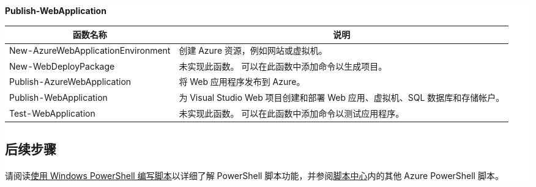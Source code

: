 **Publish-WebApplication**

| 函数名称 | 说明 |
| --- | --- |
| New-AzureWebApplicationEnvironment |创建 Azure 资源，例如网站或虚拟机。 |
| New-WebDeployPackage |未实现此函数。 可以在此函数中添加命令以生成项目。 |
| Publish-AzureWebApplication |将 Web 应用程序发布到 Azure。 |
| Publish-WebApplication |为 Visual Studio Web 项目创建和部署 Web 应用、虚拟机、SQL 数据库和存储帐户。 |
| Test-WebApplication |未实现此函数。 可以在此函数中添加命令以测试应用程序。 |

## <a name="next-steps"></a>后续步骤
请阅读[使用 Windows PowerShell 编写脚本](/powershell/scripting/overview)以详细了解 PowerShell 脚本功能，并参阅[脚本中心](https://azure.microsoft.com/documentation/scripts/)内的其他 Azure PowerShell 脚本。